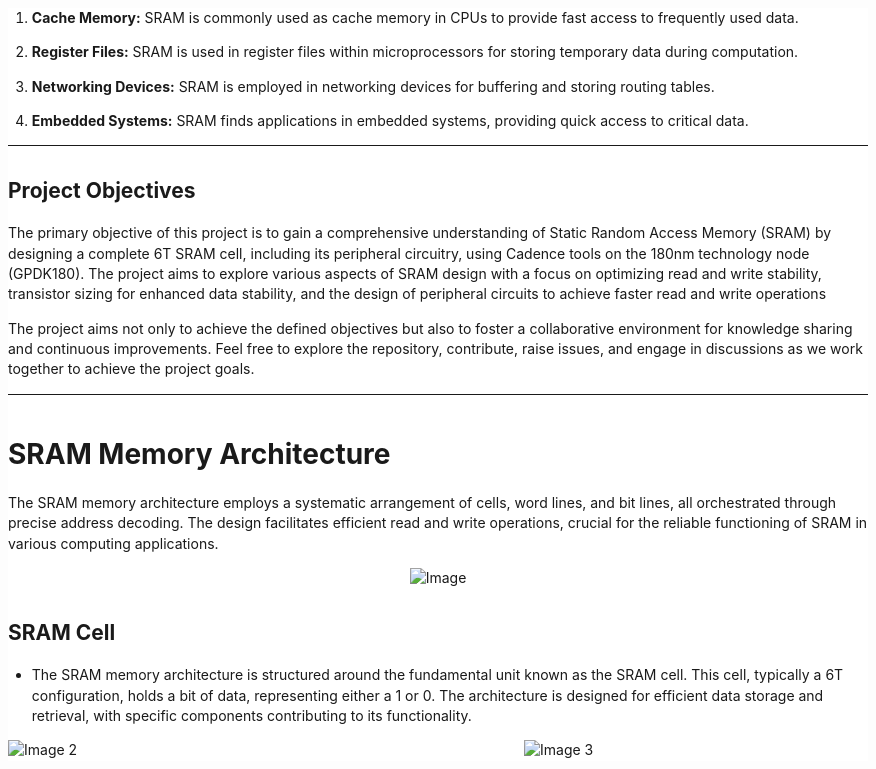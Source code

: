 1. **Cache Memory:** SRAM is commonly used as cache memory in CPUs to provide fast access to frequently used data.

2. **Register Files:** SRAM is used in register files within microprocessors for storing temporary data during computation.

3. **Networking Devices:** SRAM is employed in networking devices for buffering and storing routing tables.

4. **Embedded Systems:** SRAM finds applications in embedded systems, providing quick access to critical data.


--------


## Project Objectives
The primary objective of this project is to gain a comprehensive understanding of Static Random Access Memory (SRAM) by designing a complete 6T SRAM cell, including its peripheral circuitry, using Cadence tools on the 180nm technology node (GPDK180). The project aims to explore various aspects of SRAM design with a focus on optimizing read and write stability, transistor sizing for enhanced data stability, and the design of peripheral circuits to achieve faster read and write operations


The project aims not only to achieve the defined objectives but also to foster a collaborative environment for knowledge sharing and continuous improvements. Feel free to explore the repository, contribute, raise issues, and engage in discussions as we work together to achieve the project goals.

--------

# SRAM Memory Architecture



The SRAM memory architecture employs a systematic arrangement of cells, word lines, and bit lines, all orchestrated through precise address decoding. The design facilitates efficient read and write operations, crucial for the reliable functioning of SRAM in various computing applications.

<p align="center">
  <img src="https://github.com/VardhanSuroshi/Memory-Design-And-Testing/assets/132068498/88071ae3-79a3-4988-8edc-d381d4e3c322" alt="Image" width="600">
</p>



## SRAM Cell

- The SRAM memory architecture is structured around the fundamental unit known as the SRAM cell. This cell, typically a 6T configuration, holds a bit of data, representing either a 1 or 0. The architecture is designed for efficient data storage and retrieval, with specific components contributing to its functionality.

<div style="display: flex; justify-content: space-between; align-items: center;">
    <img src="vertopal_f4e039de98fe4b5e9e2edb8d44ba6bdc/media/image21.png" alt="Image 2" style="width: 40%;">
    <img src="vertopal_f4e039de98fe4b5e9e2edb8d44ba6bdc/media/image3.png" alt="Image 3" style="width: 40%;">
</div>
